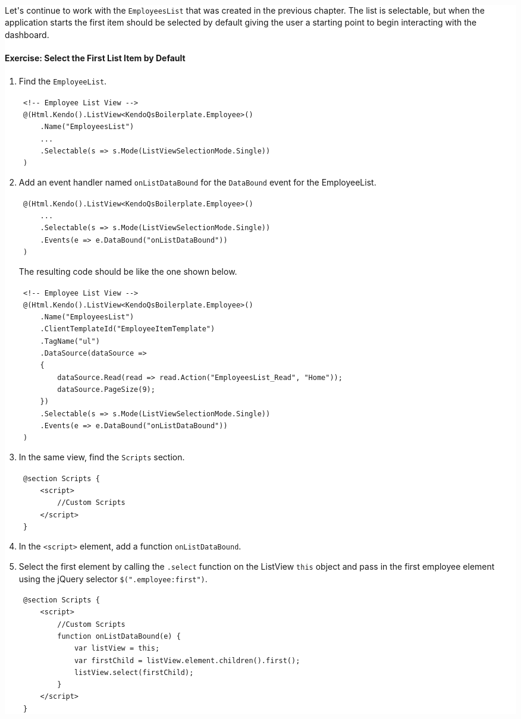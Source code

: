Let's continue to work with the `EmployeesList` that was created in the previous chapter. The list is selectable, but when the application starts the first item should be selected by default giving the user a starting point to begin interacting with the dashboard.

#### Exercise: Select the First List Item by Default

1. Find the `EmployeeList`.

    	<!-- Employee List View -->
    	@(Html.Kendo().ListView<KendoQsBoilerplate.Employee>()
            .Name("EmployeesList")
    		...
            .Selectable(s => s.Mode(ListViewSelectionMode.Single))
    	)

1. Add an event handler named `onListDataBound` for the `DataBound` event for the EmployeeList.

    	@(Html.Kendo().ListView<KendoQsBoilerplate.Employee>()
    		...
    		.Selectable(s => s.Mode(ListViewSelectionMode.Single))
    		.Events(e => e.DataBound("onListDataBound"))
    	)

    The resulting code should be like the one shown below.

    	<!-- Employee List View -->
    	@(Html.Kendo().ListView<KendoQsBoilerplate.Employee>()
        	.Name("EmployeesList")
            .ClientTemplateId("EmployeeItemTemplate")
            .TagName("ul")
            .DataSource(dataSource =>
            {
            	dataSource.Read(read => read.Action("EmployeesList_Read", "Home"));
            	dataSource.PageSize(9);
    		})
            .Selectable(s => s.Mode(ListViewSelectionMode.Single))
            .Events(e => e.DataBound("onListDataBound"))
    	)

1. In the same view, find the `Scripts` section.

    	@section Scripts {
    	    <script>
    	        //Custom Scripts
    	    </script>
    	}

1. In the `<script>` element, add a function `onListDataBound`.
1. Select the first element by calling the `.select` function on the ListView `this` object and pass in the first employee element using the jQuery selector `$(".employee:first")`.

    	@section Scripts {
    	    <script>
    	        //Custom Scripts
    			function onListDataBound(e) {
                    var listView = this;
                    var firstChild = listView.element.children().first();
    		        listView.select(firstChild);
    		    }
    	    </script>
    	}
